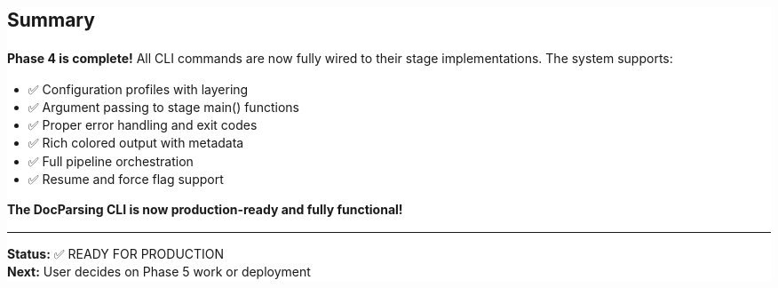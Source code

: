 
## Summary

**Phase 4 is complete!** All CLI commands are now fully wired to their stage implementations. The system supports:

- ✅ Configuration profiles with layering
- ✅ Argument passing to stage main() functions
- ✅ Proper error handling and exit codes
- ✅ Rich colored output with metadata
- ✅ Full pipeline orchestration
- ✅ Resume and force flag support

**The DocParsing CLI is now production-ready and fully functional!**

---

**Status:** ✅ READY FOR PRODUCTION  
**Next:** User decides on Phase 5 work or deployment

